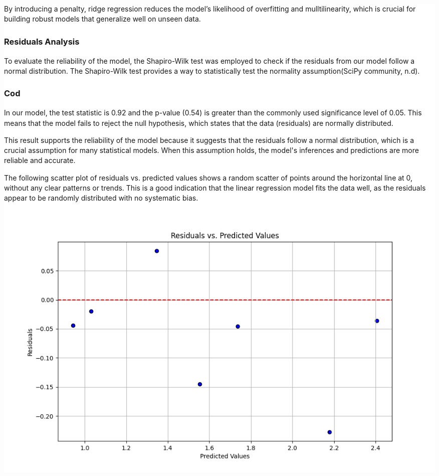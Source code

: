 By introducing a penalty, ridge regression reduces the model’s likelihood of overfitting and mulltilinearity, which is crucial for building robust models that generalize well on unseen data.


### Residuals Analysis

To evaluate the reliability of the model, the Shapiro-Wilk test was employed to check if the residuals from our model follow a normal distribution. The Shapiro-Wilk test provides a way to statistically test the normality assumption(SciPy community, n.d). 

### Cod

In our model, the test statistic is 0.92 and the p-value (0.54) is greater than the commonly used significance level of 0.05. This means that the model fails to reject the null hypothesis, which states that the data (residuals) are normally distributed.

This result supports the reliability of the model because it suggests that the residuals follow a normal distribution, which is a crucial assumption for many statistical models. When this assumption holds, the model's inferences and predictions are more reliable and accurate.

The following scatter plot of residuals vs. predicted values shows a random scatter of points around the horizontal line at 0, without any clear patterns or trends. This is a good indication that the linear regression model fits the data well, as the residuals appear to be randomly distributed with no systematic bias.

![Cod_res](figs/Cod-Residual.png)
